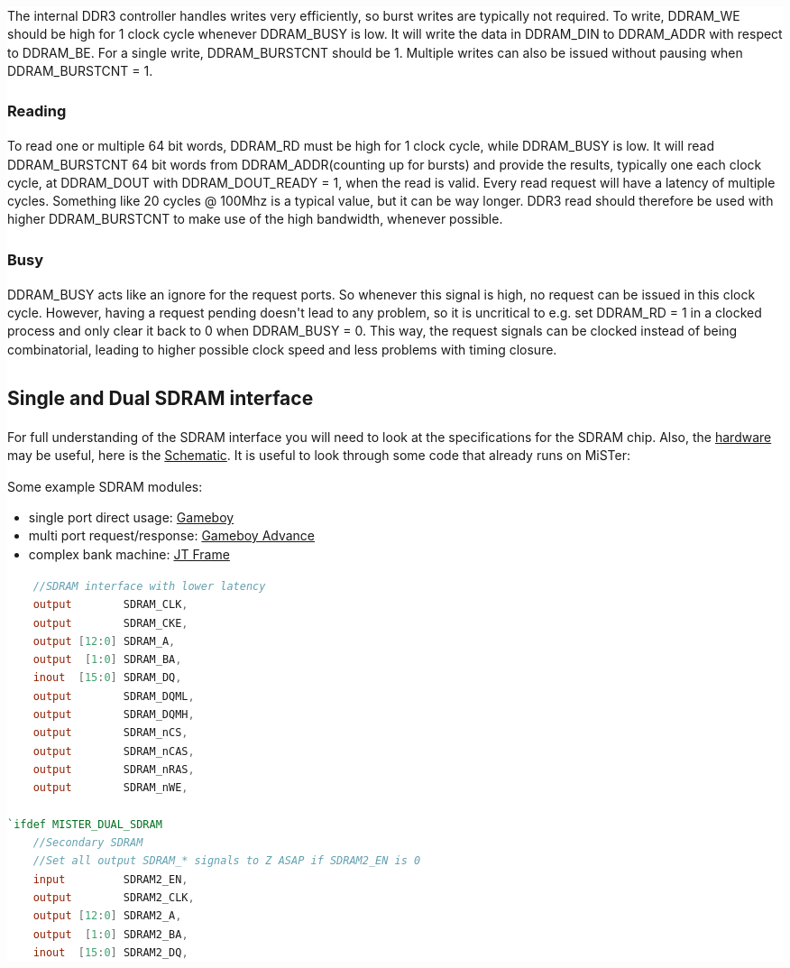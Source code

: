 The internal DDR3 controller handles writes very efficiently, so burst writes are typically not required.
To write, DDRAM_WE should be high for 1 clock cycle whenever DDRAM_BUSY is low. 
It will write the data in DDRAM_DIN to DDRAM_ADDR with respect to DDRAM_BE.
For a single write, DDRAM_BURSTCNT should be 1.
Multiple writes can also be issued without pausing when DDRAM_BURSTCNT = 1.

### Reading

To read one or multiple 64 bit words, DDRAM_RD must be high for 1 clock cycle, while DDRAM_BUSY is low.
It will read DDRAM_BURSTCNT 64 bit words from DDRAM_ADDR(counting up for bursts) and provide the results, typically one each clock cycle, at DDRAM_DOUT with DDRAM_DOUT_READY = 1, when the read is valid.
Every read request will have a latency of multiple cycles. Something like 20 cycles @ 100Mhz is a typical value, but it can be way longer.
DDR3 read should therefore be used with higher DDRAM_BURSTCNT to make use of the high bandwidth, whenever possible.

### Busy

DDRAM_BUSY acts like an ignore for the request ports. So whenever this signal is high, no request can be issued in this clock cycle.
However, having a request pending doesn't lead to any problem, so it is uncritical to e.g. set DDRAM_RD = 1 in a clocked process and only clear it back to 0 when DDRAM_BUSY = 0.
This way, the request signals can be clocked instead of being combinatorial, leading to higher possible clock speed and less problems with timing closure.

## Single and Dual SDRAM interface

For full understanding of the SDRAM interface you will need to look at the specifications for the SDRAM chip. Also, the [hardware](https://github.com/MiSTer-devel/Hardware_MiSTer) may be useful, here is the [Schematic](https://github.com/MiSTer-devel/Hardware_MiSTer/blob/master/releases/sdram_xsds_2.9.pdf). It is useful to look through some code that already runs on MiSTer:

Some example SDRAM modules:
* single port direct usage: [Gameboy](https://github.com/MiSTer-devel/Gameboy_MiSTer/blob/master/rtl/sdram.sv)
* multi port request/response: [Gameboy Advance](https://github.com/MiSTer-devel/GBA_MiSTer/blob/master/rtl/sdram.sv)
* complex bank machine: [JT Frame](https://github.com/jotego/jtframe/blob/master/hdl/sdram/jtframe_sdram_bank.v)

```verilog
	//SDRAM interface with lower latency
	output        SDRAM_CLK,
	output        SDRAM_CKE,
	output [12:0] SDRAM_A,
	output  [1:0] SDRAM_BA,
	inout  [15:0] SDRAM_DQ,
	output        SDRAM_DQML,
	output        SDRAM_DQMH,
	output        SDRAM_nCS,
	output        SDRAM_nCAS,
	output        SDRAM_nRAS,
	output        SDRAM_nWE,

`ifdef MISTER_DUAL_SDRAM
	//Secondary SDRAM
	//Set all output SDRAM_* signals to Z ASAP if SDRAM2_EN is 0
	input         SDRAM2_EN,
	output        SDRAM2_CLK,
	output [12:0] SDRAM2_A,
	output  [1:0] SDRAM2_BA,
	inout  [15:0] SDRAM2_DQ,
```